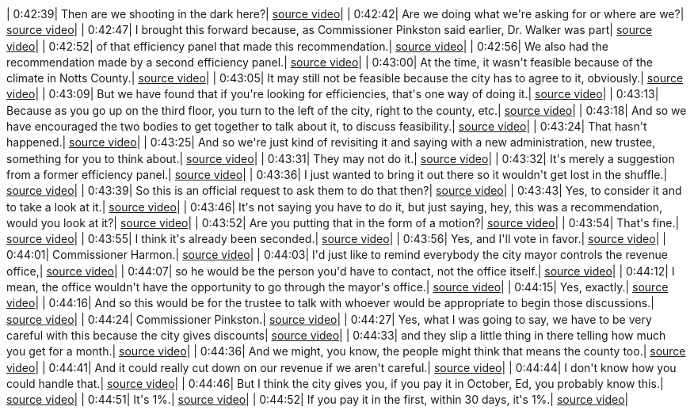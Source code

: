 | 0:42:39| Then are we shooting in the dark here?| [source video](https://archive.org/details/cocom100823part4?start=2559)|
| 0:42:42| Are we doing what we're asking for or where are we?| [source video](https://archive.org/details/cocom100823part4?start=2562)|
| 0:42:47| I brought this forward because, as Commissioner Pinkston said earlier, Dr. Walker was part| [source video](https://archive.org/details/cocom100823part4?start=2567)|
| 0:42:52| of that efficiency panel that made this recommendation.| [source video](https://archive.org/details/cocom100823part4?start=2572)|
| 0:42:56| We also had the recommendation made by a second efficiency panel.| [source video](https://archive.org/details/cocom100823part4?start=2576)|
| 0:43:00| At the time, it wasn't feasible because of the climate in Notts County.| [source video](https://archive.org/details/cocom100823part4?start=2580)|
| 0:43:05| It may still not be feasible because the city has to agree to it, obviously.| [source video](https://archive.org/details/cocom100823part4?start=2585)|
| 0:43:09| But we have found that if you're looking for efficiencies, that's one way of doing it.| [source video](https://archive.org/details/cocom100823part4?start=2589)|
| 0:43:13| Because as you go up on the third floor, you turn to the left of the city, right to the county, etc.| [source video](https://archive.org/details/cocom100823part4?start=2593)|
| 0:43:18| And so we have encouraged the two bodies to get together to talk about it, to discuss feasibility.| [source video](https://archive.org/details/cocom100823part4?start=2598)|
| 0:43:24| That hasn't happened.| [source video](https://archive.org/details/cocom100823part4?start=2604)|
| 0:43:25| And so we're just kind of revisiting it and saying with a new administration, new trustee, something for you to think about.| [source video](https://archive.org/details/cocom100823part4?start=2605)|
| 0:43:31| They may not do it.| [source video](https://archive.org/details/cocom100823part4?start=2611)|
| 0:43:32| It's merely a suggestion from a former efficiency panel.| [source video](https://archive.org/details/cocom100823part4?start=2612)|
| 0:43:36| I just wanted to bring it out there so it wouldn't get lost in the shuffle.| [source video](https://archive.org/details/cocom100823part4?start=2616)|
| 0:43:39| So this is an official request to ask them to do that then?| [source video](https://archive.org/details/cocom100823part4?start=2619)|
| 0:43:43| Yes, to consider it and to take a look at it.| [source video](https://archive.org/details/cocom100823part4?start=2623)|
| 0:43:46| It's not saying you have to do it, but just saying, hey, this was a recommendation, would you look at it?| [source video](https://archive.org/details/cocom100823part4?start=2626)|
| 0:43:52| Are you putting that in the form of a motion?| [source video](https://archive.org/details/cocom100823part4?start=2632)|
| 0:43:54| That's fine.| [source video](https://archive.org/details/cocom100823part4?start=2634)|
| 0:43:55| I think it's already been seconded.| [source video](https://archive.org/details/cocom100823part4?start=2635)|
| 0:43:56| Yes, and I'll vote in favor.| [source video](https://archive.org/details/cocom100823part4?start=2636)|
| 0:44:01| Commissioner Harmon.| [source video](https://archive.org/details/cocom100823part4?start=2641)|
| 0:44:03| I'd just like to remind everybody the city mayor controls the revenue office,| [source video](https://archive.org/details/cocom100823part4?start=2643)|
| 0:44:07| so he would be the person you'd have to contact, not the office itself.| [source video](https://archive.org/details/cocom100823part4?start=2647)|
| 0:44:12| I mean, the office wouldn't have the opportunity to go through the mayor's office.| [source video](https://archive.org/details/cocom100823part4?start=2652)|
| 0:44:15| Yes, exactly.| [source video](https://archive.org/details/cocom100823part4?start=2655)|
| 0:44:16| And so this would be for the trustee to talk with whoever would be appropriate to begin those discussions.| [source video](https://archive.org/details/cocom100823part4?start=2656)|
| 0:44:24| Commissioner Pinkston.| [source video](https://archive.org/details/cocom100823part4?start=2664)|
| 0:44:27| Yes, what I was going to say, we have to be very careful with this because the city gives discounts| [source video](https://archive.org/details/cocom100823part4?start=2667)|
| 0:44:33| and they slip a little thing in there telling how much you get for a month.| [source video](https://archive.org/details/cocom100823part4?start=2673)|
| 0:44:36| And we might, you know, the people might think that means the county too.| [source video](https://archive.org/details/cocom100823part4?start=2676)|
| 0:44:41| And it could really cut down on our revenue if we aren't careful.| [source video](https://archive.org/details/cocom100823part4?start=2681)|
| 0:44:44| I don't know how you could handle that.| [source video](https://archive.org/details/cocom100823part4?start=2684)|
| 0:44:46| But I think the city gives you, if you pay it in October, Ed, you probably know this.| [source video](https://archive.org/details/cocom100823part4?start=2686)|
| 0:44:51| It's 1%.| [source video](https://archive.org/details/cocom100823part4?start=2691)|
| 0:44:52| If you pay it in the first, within 30 days, it's 1%.| [source video](https://archive.org/details/cocom100823part4?start=2692)|
